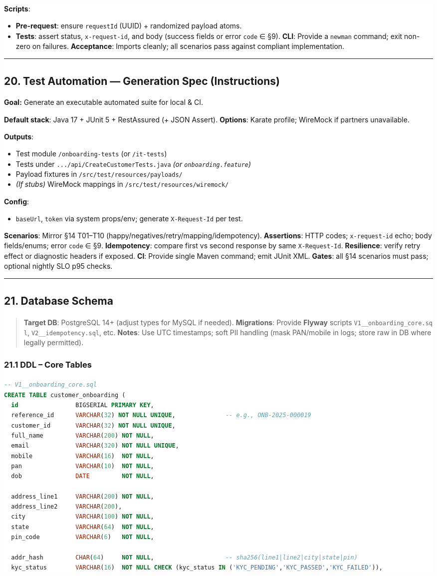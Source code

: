 **Scripts**:

* **Pre-request**: ensure `requestId` (UUID) + randomized payload atoms.
* **Tests**: assert status, `x-request-id`, and body (success fields or error `code` ∈ §9).
  **CLI**: Provide a `newman` command; exit non-zero on failures.
  **Acceptance**: Imports cleanly; all scenarios pass against compliant implementation.

---

## 20. Test Automation — Generation Spec (Instructions)

**Goal:** Generate an executable automated suite for local & CI.

**Default stack**: Java 17 + JUnit 5 + RestAssured (+ JSON Assert).
**Options**: Karate profile; WireMock if partners unavailable.

**Outputs**:

* Test module `/onboarding-tests` (or `/it-tests`)
* Tests under `.../api/CreateCustomerTests.java` *(or `onboarding.feature`)*
* Payload fixtures in `/src/test/resources/payloads/`
* *(If stubs)* WireMock mappings in `/src/test/resources/wiremock/`

**Config**:

* `baseUrl`, `token` via system props/env; generate `X-Request-Id` per test.

**Scenarios**: Mirror §14 T01–T10 (happy/negatives/retry/mapping/idempotency).
**Assertions**: HTTP codes; `x-request-id` echo; body fields/enums; error `code` ∈ §9.
**Idempotency**: compare first vs second response by same `X-Request-Id`.
**Resilience**: verify retry effect or diagnostic headers if exposed.
**CI**: Provide single Maven command; emit JUnit XML.
**Gates**: all §14 scenarios must pass; optional nightly SLO p95 checks.

---

## 21. Database Schema

> **Target DB**: PostgreSQL 14+ (adjust types for MySQL if needed).
> **Migrations**: Provide **Flyway** scripts `V1__onboarding_core.sql`, `V2__idempotency.sql`, etc.
> **Notes**: Use UTC timestamps; soft PII handling (mask PAN/mobile in logs; store raw in DB where legally permitted).

### 21.1 DDL – Core Tables

```sql
-- V1__onboarding_core.sql
CREATE TABLE customer_onboarding (
  id                BIGSERIAL PRIMARY KEY,
  reference_id      VARCHAR(32) NOT NULL UNIQUE,              -- e.g., ONB-2025-000019
  customer_id       VARCHAR(32) NOT NULL UNIQUE,
  full_name         VARCHAR(200) NOT NULL,
  email             VARCHAR(320) NOT NULL UNIQUE,
  mobile            VARCHAR(16)  NOT NULL,
  pan               VARCHAR(10)  NOT NULL,
  dob               DATE         NOT NULL,

  address_line1     VARCHAR(200) NOT NULL,
  address_line2     VARCHAR(200),
  city              VARCHAR(100) NOT NULL,
  state             VARCHAR(64)  NOT NULL,
  pin_code          VARCHAR(6)   NOT NULL,

  addr_hash         CHAR(64)     NOT NULL,                    -- sha256(line1|line2|city|state|pin)
  kyc_status        VARCHAR(16)  NOT NULL CHECK (kyc_status IN ('KYC_PENDING','KYC_PASSED','KYC_FAILED')),
```